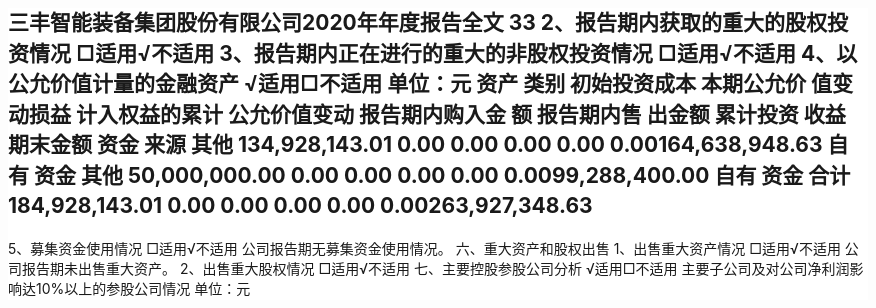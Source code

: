 三丰智能装备集团股份有限公司2020年年度报告全文
33
2、报告期内获取的重大的股权投资情况
□适用√不适用
3、报告期内正在进行的重大的非股权投资情况
□适用√不适用
4、以公允价值计量的金融资产
√适用□不适用
单位：元
资产
类别
初始投资成本
本期公允价
值变动损益
计入权益的累计
公允价值变动
报告期内购入金
额
报告期内售
出金额
累计投资
收益
期末金额
资金
来源
其他
134,928,143.01
0.00
0.00
0.00
0.00
0.00164,638,948.63
自有
资金
其他
50,000,000.00
0.00
0.00
0.00
0.00
0.0099,288,400.00
自有
资金
合计
184,928,143.01
0.00
0.00
0.00
0.00
0.00263,927,348.63
--
5、募集资金使用情况
□适用√不适用
公司报告期无募集资金使用情况。
六、重大资产和股权出售
1、出售重大资产情况
□适用√不适用
公司报告期未出售重大资产。
2、出售重大股权情况
□适用√不适用
七、主要控股参股公司分析
√适用□不适用
主要子公司及对公司净利润影响达10%以上的参股公司情况
单位：元